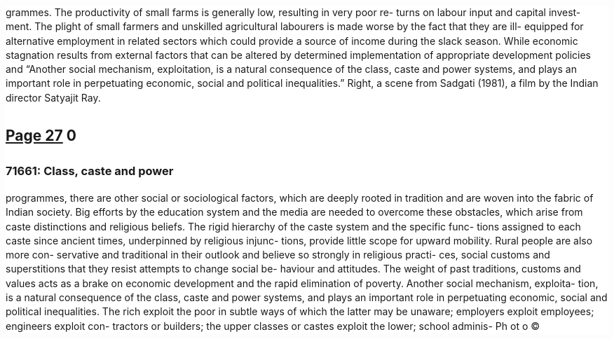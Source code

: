 grammes. 
The productivity of small farms is 
generally low, resulting in very poor re- 
turns on labour input and capital invest- 
ment. The plight of small farmers and 
unskilled agricultural labourers is made 
worse by the fact that they are ill- 
equipped for alternative employment in 
related sectors which could provide a 
source of income during the slack season. 
While economic stagnation results 
from external factors that can be altered 
by determined implementation of 
appropriate development policies and 
“Another social mechanism, exploitation, 
is a natural consequence of the class, 
caste and power systems, and plays an 
important role in perpetuating economic, 
social and political inequalities.” Right, a 
scene from Sadgati (1981), a film by the 
Indian director Satyajit Ray.

## [Page 27](071682engo.pdf#page=27) 0

### 71661: Class, caste and power

programmes, there are other social or 
sociological factors, which are deeply 
rooted in tradition and are woven into the 
fabric of Indian society. Big efforts by the 
education system and the media are 
needed to overcome these obstacles, 
which arise from caste distinctions and 
religious beliefs. The rigid hierarchy of 
the caste system and the specific func- 
tions assigned to each caste since ancient 
times, underpinned by religious injunc- 
tions, provide little scope for upward 
mobility. Rural people are also more con- 
servative and traditional in their outlook 
and believe so strongly in religious practi- 
ces, social customs and superstitions that 
they resist attempts to change social be- 
haviour and attitudes. The weight of past 
traditions, customs and values acts as a 
brake on economic development and the 
rapid elimination of poverty. 
Another social mechanism, exploita- 
tion, is a natural consequence of the class, 
caste and power systems, and plays an 
important role in perpetuating economic, 
social and political inequalities. The rich 
exploit the poor in subtle ways of which 
the latter may be unaware; employers 
exploit employees; engineers exploit con- 
tractors or builders; the upper classes or 
castes exploit the lower; school adminis- 
Ph
ot
o 
©
 
